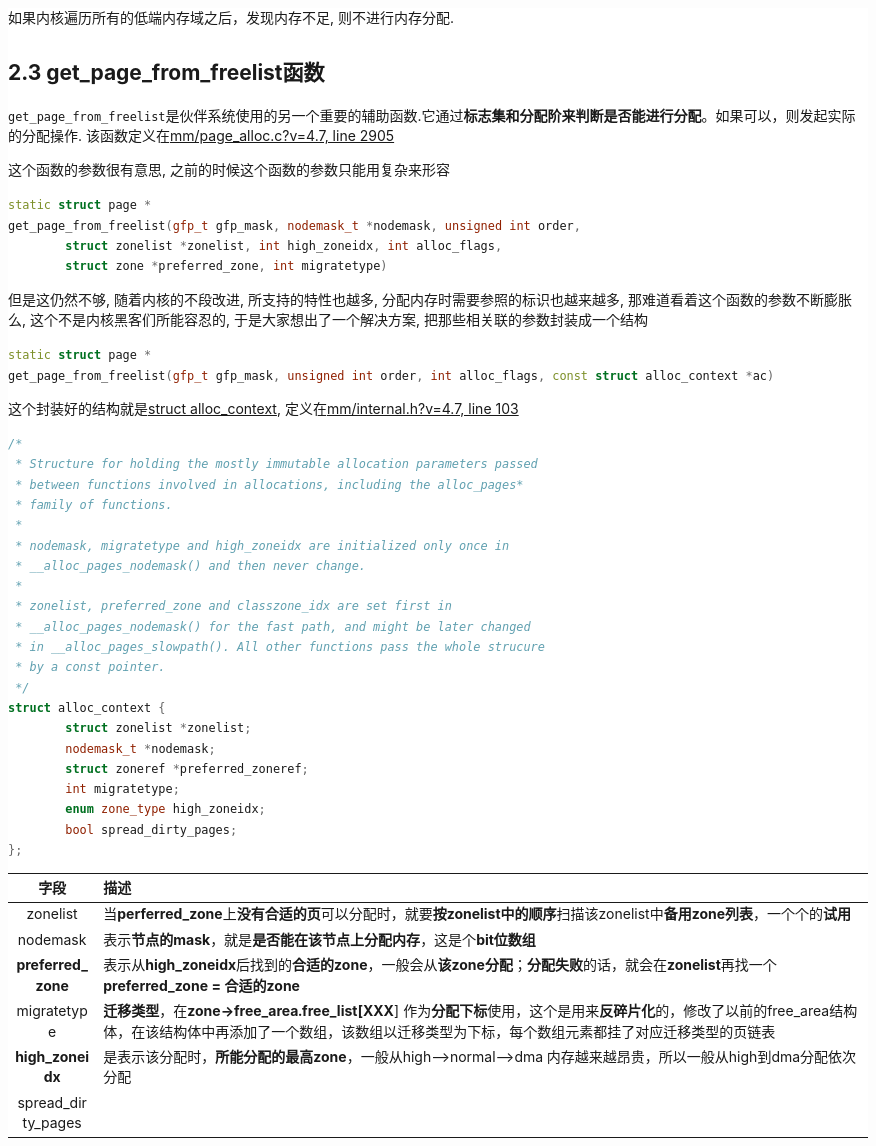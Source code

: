 如果内核遍历所有的低端内存域之后，发现内存不足, 则不进行内存分配.

## 2.3 get\_page\_from\_freelist函数

`get_page_from_freelist`是伙伴系统使用的另一个重要的辅助函数.它通过**标志集和分配阶来判断是否能进行分配**。如果可以，则发起实际的分配操作. 该函数定义在[mm/page_alloc.c?v=4.7, line 2905](http://lxr.free-electrons.com/source/mm/page_alloc.c?v=4.7#L2905)

这个函数的参数很有意思, 之前的时候这个函数的参数只能用复杂来形容

```cpp
static struct page *  
get_page_from_freelist(gfp_t gfp_mask, nodemask_t *nodemask, unsigned int order,  
        struct zonelist *zonelist, int high_zoneidx, int alloc_flags,  
        struct zone *preferred_zone, int migratetype)  
```

但是这仍然不够, 随着内核的不段改进, 所支持的特性也越多, 分配内存时需要参照的标识也越来越多, 那难道看着这个函数的参数不断膨胀么, 这个不是内核黑客们所能容忍的, 于是大家想出了一个解决方案, 把那些相关联的参数封装成一个结构

```cpp
static struct page *
get_page_from_freelist(gfp_t gfp_mask, unsigned int order, int alloc_flags, const struct alloc_context *ac)
```

这个封装好的结构就是[struct alloc\_context](http://lxr.free-electrons.com/source/mm/internal.h?v=4.7#L103), 定义在[mm/internal.h?v=4.7, line 103](http://lxr.free-electrons.com/source/mm/internal.h?v=4.7#L103)

```cpp
/*
 * Structure for holding the mostly immutable allocation parameters passed
 * between functions involved in allocations, including the alloc_pages*
 * family of functions.
 *
 * nodemask, migratetype and high_zoneidx are initialized only once in
 * __alloc_pages_nodemask() and then never change.
 *
 * zonelist, preferred_zone and classzone_idx are set first in
 * __alloc_pages_nodemask() for the fast path, and might be later changed
 * in __alloc_pages_slowpath(). All other functions pass the whole strucure
 * by a const pointer.
 */
struct alloc_context {
        struct zonelist *zonelist;
        nodemask_t *nodemask;
        struct zoneref *preferred_zoneref;
        int migratetype;
        enum zone_type high_zoneidx;
        bool spread_dirty_pages;
};
```

| 字段 | 描述 |
|:-----:|:-----|
| zonelist | 当**perferred\_zone**上**没有合适的页**可以分配时，就要**按zonelist中的顺序**扫描该zonelist中**备用zone列表**，一个个的**试用** |
| nodemask | 表示**节点的mask**，就是**是否能在该节点上分配内存**，这是个**bit位数组** |
| **preferred\_zone** | 表示从**high\_zoneidx**后找到的**合适的zone**，一般会从**该zone分配**；**分配失败**的话，就会在**zonelist**再找一个**preferred\_zone = 合适的zone** |
| migratetype | **迁移类型**，在**zone\-\>free\_area.free\_list[XXX**] 作为**分配下标**使用，这个是用来**反碎片化**的，修改了以前的free\_area结构体，在该结构体中再添加了一个数组，该数组以迁移类型为下标，每个数组元素都挂了对应迁移类型的页链表 |
| **high\_zoneidx** | 是表示该分配时，**所能分配的最高zone**，一般从high-->normal-->dma 内存越来越昂贵，所以一般从high到dma分配依次分配 |
| spread\_dirty\_pages | |
